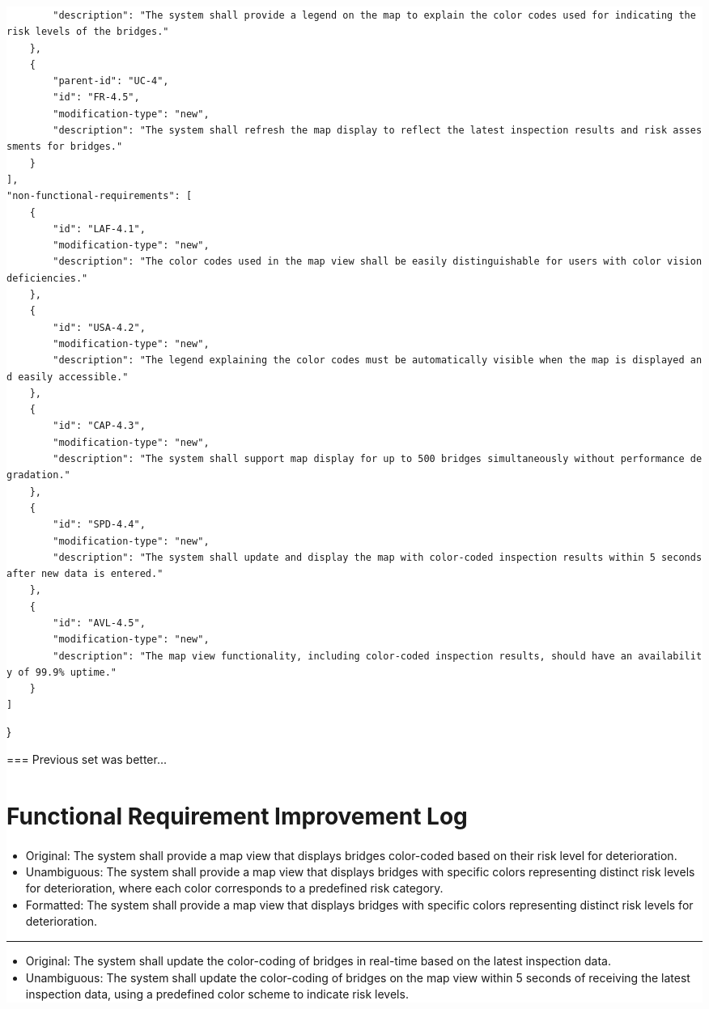             "description": "The system shall provide a legend on the map to explain the color codes used for indicating the risk levels of the bridges."
        },
        {
            "parent-id": "UC-4",
            "id": "FR-4.5",
            "modification-type": "new",
            "description": "The system shall refresh the map display to reflect the latest inspection results and risk assessments for bridges."
        }
    ],
    "non-functional-requirements": [
        {
            "id": "LAF-4.1",
            "modification-type": "new",
            "description": "The color codes used in the map view shall be easily distinguishable for users with color vision deficiencies."
        },
        {
            "id": "USA-4.2",
            "modification-type": "new",
            "description": "The legend explaining the color codes must be automatically visible when the map is displayed and easily accessible."
        },
        {
            "id": "CAP-4.3",
            "modification-type": "new",
            "description": "The system shall support map display for up to 500 bridges simultaneously without performance degradation."
        },
        {
            "id": "SPD-4.4",
            "modification-type": "new",
            "description": "The system shall update and display the map with color-coded inspection results within 5 seconds after new data is entered."
        },
        {
            "id": "AVL-4.5",
            "modification-type": "new",
            "description": "The map view functionality, including color-coded inspection results, should have an availability of 99.9% uptime."
        }
    ]
}

===
Previous set was better...
# Functional Requirement Improvement Log

- Original: The system shall provide a map view that displays bridges color-coded based on their risk level for deterioration.
- Unambiguous: The system shall provide a map view that displays bridges with specific colors representing distinct risk levels for deterioration, where each color corresponds to a predefined risk category.
- Formatted: The system shall provide a map view that displays bridges with specific colors representing distinct risk levels for deterioration.
---
- Original: The system shall update the color-coding of bridges in real-time based on the latest inspection data.
- Unambiguous: The system shall update the color-coding of bridges on the map view within 5 seconds of receiving the latest inspection data, using a predefined color scheme to indicate risk levels.